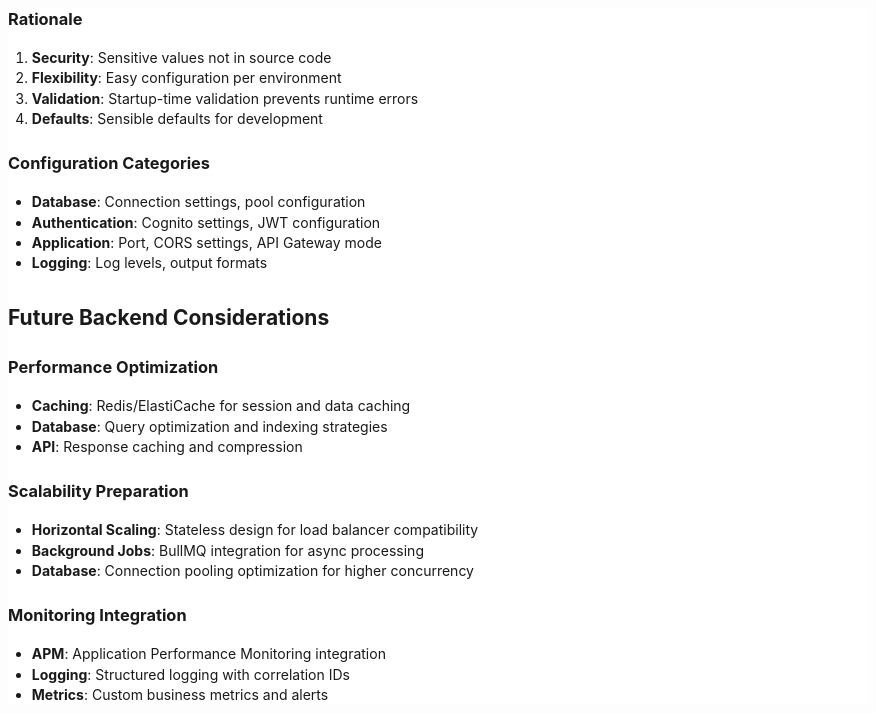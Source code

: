 ### Rationale
1. **Security**: Sensitive values not in source code
2. **Flexibility**: Easy configuration per environment
3. **Validation**: Startup-time validation prevents runtime errors
4. **Defaults**: Sensible defaults for development

### Configuration Categories
- **Database**: Connection settings, pool configuration
- **Authentication**: Cognito settings, JWT configuration
- **Application**: Port, CORS settings, API Gateway mode
- **Logging**: Log levels, output formats

## Future Backend Considerations

### Performance Optimization
- **Caching**: Redis/ElastiCache for session and data caching
- **Database**: Query optimization and indexing strategies
- **API**: Response caching and compression

### Scalability Preparation
- **Horizontal Scaling**: Stateless design for load balancer compatibility
- **Background Jobs**: BullMQ integration for async processing
- **Database**: Connection pooling optimization for higher concurrency

### Monitoring Integration
- **APM**: Application Performance Monitoring integration
- **Logging**: Structured logging with correlation IDs
- **Metrics**: Custom business metrics and alerts

